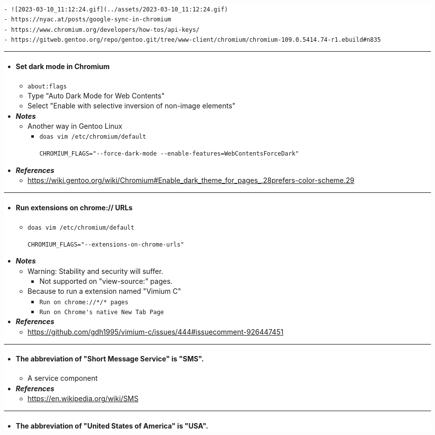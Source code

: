     - ![2023-03-10_11:12:24.gif](../assets/2023-03-10_11:12:24.gif)
    - https://nyac.at/posts/google-sync-in-chromium
    - https://www.chromium.org/developers/how-tos/api-keys/
    - https://gitweb.gentoo.org/repo/gentoo.git/tree/www-client/chromium/chromium-109.0.5414.74-r1.ebuild#n835
- ---
- #### Set dark mode in Chromium
    - `about:flags`
    - Type "Auto Dark Mode for Web Contents"
    - Select "Enable with selective inversion of non-image elements"
- ***Notes***
    - Another way in Gentoo Linux
        - `doas vim /etc/chromium/default`
          ```
          CHROMIUM_FLAGS="--force-dark-mode --enable-features=WebContentsForceDark"
          ```
- ***References***
    - https://wiki.gentoo.org/wiki/Chromium#Enable_dark_theme_for_pages_.28prefers-color-scheme.29
- ---
- #### Run extensions on chrome:// URLs
    - `doas vim /etc/chromium/default`
      ```
      CHROMIUM_FLAGS="--extensions-on-chrome-urls"
      ```
- ***Notes***
    - Warning: Stability and security will suffer.
        - Not supported on "view-source:" pages.
    - Because to run a extension named "Vimium C"
        - `Run on chrome://*/* pages`
        - `Run on Chrome's native New Tab Page`
- ***References***
    - https://github.com/gdh1995/vimium-c/issues/444#issuecomment-926447451
- ---
- #### The abbreviation of "Short Message Service" is "SMS".
    - A service component
- ***References***
    - https://en.wikipedia.org/wiki/SMS
- ---
- #### The abbreviation of "United States of America" is "USA".